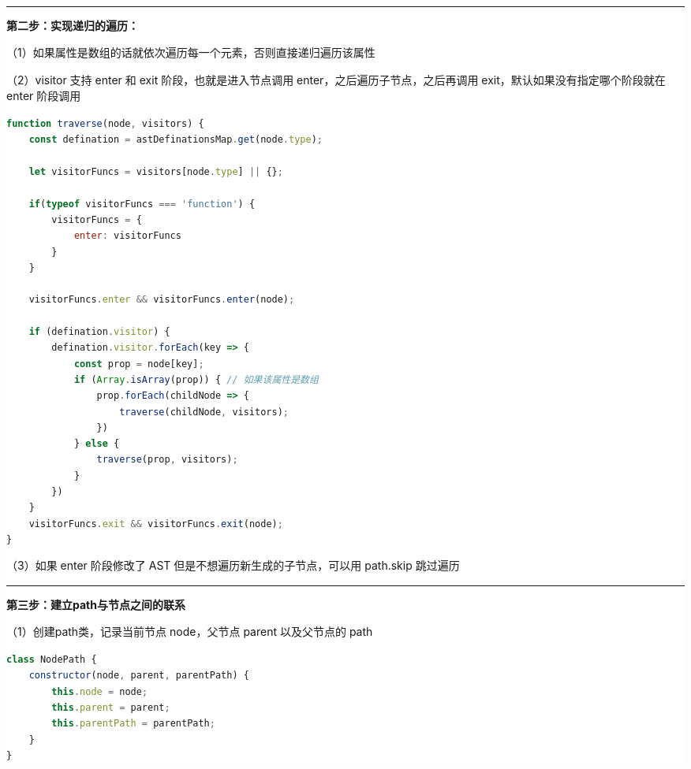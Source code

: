 ------

**第二步：实现递归的遍历：**

（1）如果属性是数组的话就依次遍历每一个元素，否则直接递归遍历该属性

（2）visitor 支持 enter 和 exit 阶段，也就是进入节点调用 enter，之后遍历子节点，之后再调用 exit，默认如果没有指定哪个阶段就在 enter 阶段调用

```js
function traverse(node, visitors) {
    const defination = astDefinationsMap.get(node.type);

    let visitorFuncs = visitors[node.type] || {};

    if(typeof visitorFuncs === 'function') {
        visitorFuncs = {
            enter: visitorFuncs
        }
    }

    visitorFuncs.enter && visitorFuncs.enter(node);

    if (defination.visitor) {
        defination.visitor.forEach(key => {
            const prop = node[key];
            if (Array.isArray(prop)) { // 如果该属性是数组
                prop.forEach(childNode => {
                    traverse(childNode, visitors);
                })
            } else {
                traverse(prop, visitors);
            }
        })
    }
    visitorFuncs.exit && visitorFuncs.exit(node);
}
```

（3）如果 enter 阶段修改了 AST 但是不想遍历新生成的子节点，可以用 path.skip 跳过遍历

------

**第三步：建立path与节点之间的联系**

（1）创建path类，记录当前节点 node，父节点 parent 以及父节点的 path

```js
class NodePath {
    constructor(node, parent, parentPath) {
        this.node = node;
        this.parent = parent;
        this.parentPath = parentPath;
    }
}
```
